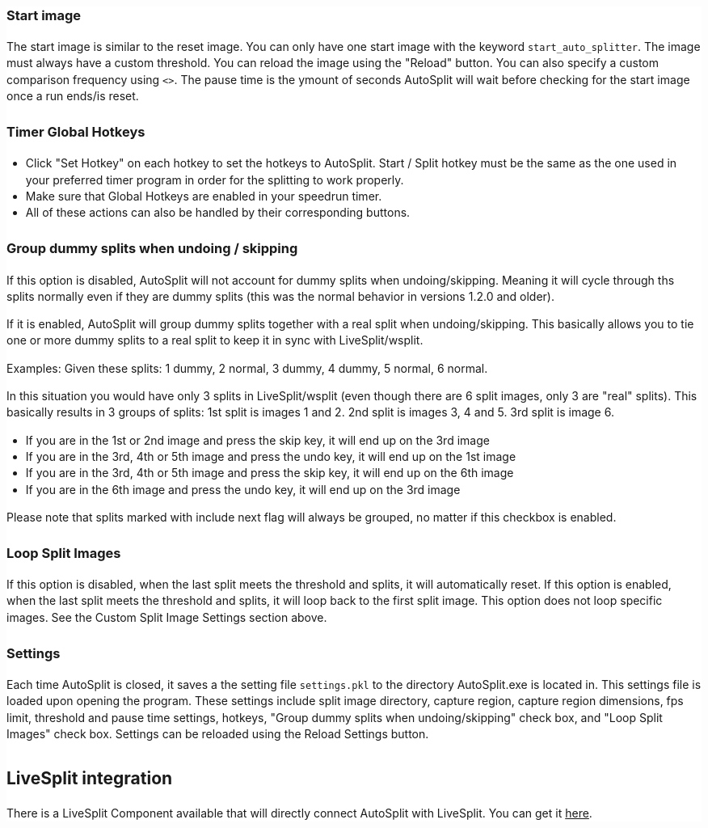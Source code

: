 ### Start image
The start image is similar to the reset image. You can only have one start image with the keyword `start_auto_splitter`. The image must always have a custom threshold. You can reload the image using the "Reload" button. You can also specify a custom comparison frequency using `<>`. The pause time is the ymount of seconds AutoSplit will wait before checking for the start image once a run ends/is reset.

### Timer Global Hotkeys
- Click "Set Hotkey" on each hotkey to set the hotkeys to AutoSplit. Start / Split hotkey must be the same as the one used in your preferred timer program in order for the splitting to work properly.
- Make sure that Global Hotkeys are enabled in your speedrun timer.
- All of these actions can also be handled by their corresponding buttons.

### Group dummy splits when undoing / skipping
If this option is disabled, AutoSplit will not account for dummy splits when undoing/skipping. Meaning it will cycle through ths splits normally even if they are dummy splits (this was the normal behavior in versions 1.2.0 and older).

If it is enabled, AutoSplit will group dummy splits together with a real split when undoing/skipping. This basically allows you to tie one or more dummy splits to a real split to keep it in sync with LiveSplit/wsplit. 

Examples:
Given these splits: 1 dummy, 2 normal, 3 dummy, 4 dummy, 5 normal, 6 normal.

In this situation you would have only 3 splits in LiveSplit/wsplit (even though there are 6 split images, only 3 are "real" splits). This basically results in 3 groups of splits: 1st split is images 1 and 2. 2nd split is images 3, 4 and 5. 3rd split is image 6.

- If you are in the 1st or 2nd image and press the skip key, it will end up on the 3rd image
- If you are in the 3rd, 4th or 5th image and press the undo key, it will end up on the 1st image
- If you are in the 3rd, 4th or 5th image and press the skip key, it will end up on the 6th image
- If you are in the 6th image and press the undo key, it will end up on the 3rd image

Please note that splits marked with include next flag will always be grouped, no matter if this checkbox is enabled.

### Loop Split Images
If this option is disabled, when the last split meets the threshold and splits, it will automatically reset.
If this option is enabled, when the last split meets the threshold and splits, it will loop back to the first split image.
This option does not loop specific images. See the Custom Split Image Settings section above.

### Settings
Each time AutoSplit is closed, it saves a the setting file `settings.pkl` to the directory AutoSplit.exe is located in. This settings file is loaded upon opening the program. These settings include split image directory, capture region, capture region dimensions, fps limit, threshold and pause time settings, hotkeys, "Group dummy splits when undoing/skipping" check box, and "Loop Split Images" check box. Settings can be reloaded using the Reload Settings button.

## LiveSplit integration
There is a LiveSplit Component available that will directly connect AutoSplit with LiveSplit. You can get it [here](https://github.com/KaDiWa4/LiveSplit.AutoSplitIntegration).
